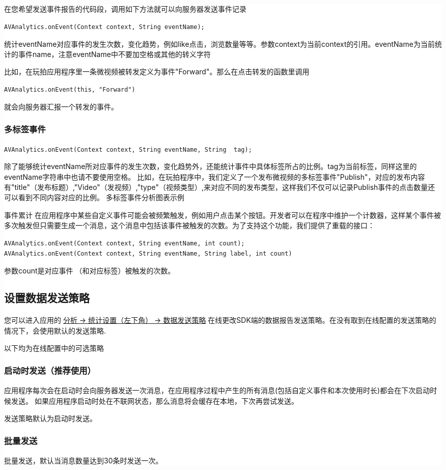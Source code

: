 在您希望发送事件报告的代码段，调用如下方法就可以向服务器发送事件记录

```
AVAnalytics.onEvent(Context context, String eventName);
```

统计eventName对应事件的发生次数，变化趋势，例如like点击，浏览数量等等。参数context为当前context的引用。eventName为当前统计的事件name，注意eventName中不要加空格或其他的转义字符

比如，在玩拍应用程序里一条微视频被转发定义为事件"Forward"。那么在点击转发的函数里调用

```
AVAnalytics.onEvent(this, "Forward")
```

就会向服务器汇报一个转发的事件。


### 多标签事件

```
AVAnalytics.onEvent(Context context, String eventName, String  tag);
```

除了能够统计eventName所对应事件的发生次数，变化趋势外，还能统计事件中具体标签所占的比例。tag为当前标签，同样这里的eventName字符串中也请不要使用空格。
比如，在玩拍程序中，我们定义了一个发布微视频的多标签事件"Publish"，对应的发布内容有"title"（发布标题）,"Video"（发视频）,"type"（视频类型）,来对应不同的发布类型，这样我们不仅可以记录Publish事件的点击数量还可以看到不同内容对应的比例。
多标签事件分析图表示例


事件累计
在应用程序中某些自定义事件可能会被频繁触发，例如用户点击某个按钮。开发者可以在程序中维护一个计数器，这样某个事件被多次触发但只需要生成一个消息，这个消息中包括该事件被触发的次数。为了支持这个功能，我们提供了重载的接口：

```
AVAnalytics.onEvent(Context context, String eventName, int count);
AVAnalytics.onEvent(Context context, String eventName, String label, int count)
```

参数count是对应事件 （和对应标签）被触发的次数。



## 设置数据发送策略
您可以进入应用的 [分析 -> 统计设置（左下角） -> 数据发送策略](/stat.html?appid={{appid}}&os=android#/statconfig/trans_strategoy) 在线更改SDK端的数据报告发送策略。在没有取到在线配置的发送策略的情况下，会使用默认的发送策略.

以下均为在线配置中的可选策略


### 启动时发送（推荐使用）
应用程序每次会在启动时会向服务器发送一次消息，在应用程序过程中产生的所有消息(包括自定义事件和本次使用时长)都会在下次启动时候发送。 如果应用程序启动时处在不联网状态，那么消息将会缓存在本地，下次再尝试发送。

发送策略默认为启动时发送。

### 批量发送
批量发送，默认当消息数量达到30条时发送一次。
